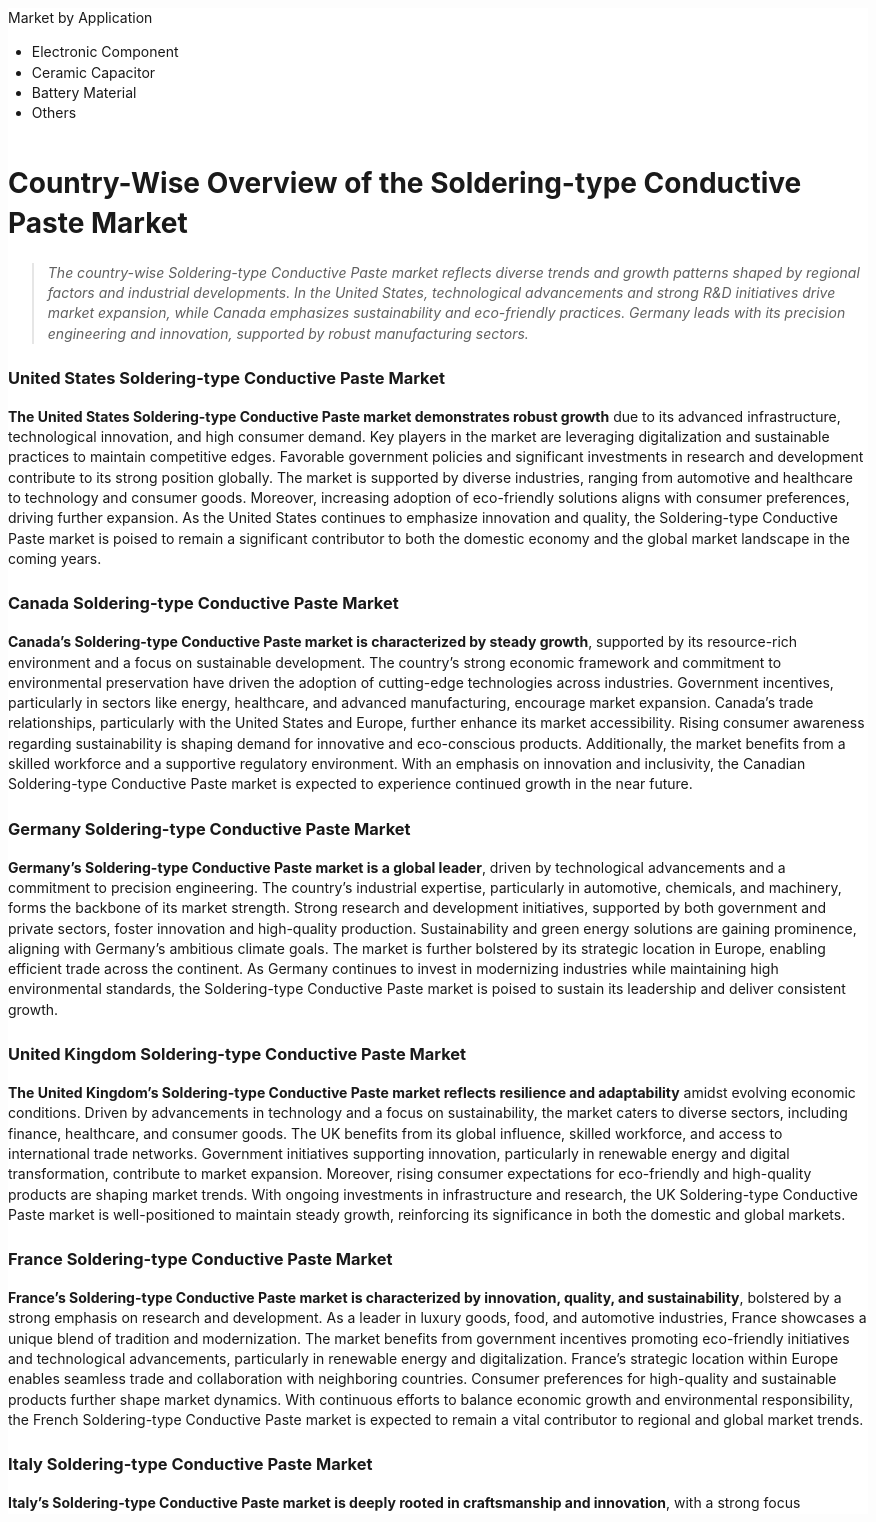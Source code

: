Market by Application</h3><ul><li>Electronic Component</li><li>Ceramic Capacitor</li><li>Battery Material</li><li>Others</li></ul><h1><span class="">Country-Wise Overview of the Soldering-type Conductive Paste Market<br /></span></h1><blockquote><p><em><span class="">The country-wise Soldering-type Conductive Paste market reflects diverse trends and growth patterns shaped by regional factors and industrial developments. In the United States, technological advancements and strong R&amp;D initiatives drive market expansion, while Canada emphasizes sustainability and eco-friendly practices. Germany leads with its precision engineering and innovation, supported by robust manufacturing sectors.</span></em></p></blockquote><h3><strong>United States Soldering-type Conductive Paste Market</strong></h3><p><strong>The United States Soldering-type Conductive Paste market demonstrates robust growth</strong> due to its advanced infrastructure, technological innovation, and high consumer demand. Key players in the market are leveraging digitalization and sustainable practices to maintain competitive edges. Favorable government policies and significant investments in research and development contribute to its strong position globally. The market is supported by diverse industries, ranging from automotive and healthcare to technology and consumer goods. Moreover, increasing adoption of eco-friendly solutions aligns with consumer preferences, driving further expansion. As the United States continues to emphasize innovation and quality, the Soldering-type Conductive Paste market is poised to remain a significant contributor to both the domestic economy and the global market landscape in the coming years.</p><h3><strong>Canada Soldering-type Conductive Paste Market</strong></h3><p><strong>Canada&rsquo;s Soldering-type Conductive Paste market is characterized by steady growth</strong>, supported by its resource-rich environment and a focus on sustainable development. The country&rsquo;s strong economic framework and commitment to environmental preservation have driven the adoption of cutting-edge technologies across industries. Government incentives, particularly in sectors like energy, healthcare, and advanced manufacturing, encourage market expansion. Canada&rsquo;s trade relationships, particularly with the United States and Europe, further enhance its market accessibility. Rising consumer awareness regarding sustainability is shaping demand for innovative and eco-conscious products. Additionally, the market benefits from a skilled workforce and a supportive regulatory environment. With an emphasis on innovation and inclusivity, the Canadian Soldering-type Conductive Paste market is expected to experience continued growth in the near future.</p><h3><strong>Germany Soldering-type Conductive Paste Market</strong></h3><p><strong>Germany&rsquo;s Soldering-type Conductive Paste market is a global leader</strong>, driven by technological advancements and a commitment to precision engineering. The country&rsquo;s industrial expertise, particularly in automotive, chemicals, and machinery, forms the backbone of its market strength. Strong research and development initiatives, supported by both government and private sectors, foster innovation and high-quality production. Sustainability and green energy solutions are gaining prominence, aligning with Germany&rsquo;s ambitious climate goals. The market is further bolstered by its strategic location in Europe, enabling efficient trade across the continent. As Germany continues to invest in modernizing industries while maintaining high environmental standards, the Soldering-type Conductive Paste market is poised to sustain its leadership and deliver consistent growth.</p><h3><strong>United Kingdom Soldering-type Conductive Paste Market</strong></h3><p><strong>The United Kingdom&rsquo;s Soldering-type Conductive Paste market reflects resilience and adaptability</strong> amidst evolving economic conditions. Driven by advancements in technology and a focus on sustainability, the market caters to diverse sectors, including finance, healthcare, and consumer goods. The UK benefits from its global influence, skilled workforce, and access to international trade networks. Government initiatives supporting innovation, particularly in renewable energy and digital transformation, contribute to market expansion. Moreover, rising consumer expectations for eco-friendly and high-quality products are shaping market trends. With ongoing investments in infrastructure and research, the UK Soldering-type Conductive Paste market is well-positioned to maintain steady growth, reinforcing its significance in both the domestic and global markets.</p><h3><strong>France Soldering-type Conductive Paste Market</strong></h3><p><strong>France&rsquo;s Soldering-type Conductive Paste market is characterized by innovation, quality, and sustainability</strong>, bolstered by a strong emphasis on research and development. As a leader in luxury goods, food, and automotive industries, France showcases a unique blend of tradition and modernization. The market benefits from government incentives promoting eco-friendly initiatives and technological advancements, particularly in renewable energy and digitalization. France&rsquo;s strategic location within Europe enables seamless trade and collaboration with neighboring countries. Consumer preferences for high-quality and sustainable products further shape market dynamics. With continuous efforts to balance economic growth and environmental responsibility, the French Soldering-type Conductive Paste market is expected to remain a vital contributor to regional and global market trends.</p><h3><strong>Italy Soldering-type Conductive Paste Market</strong></h3><p><strong>Italy&rsquo;s Soldering-type Conductive Paste market is deeply rooted in craftsmanship and innovation</strong>, with a strong focus